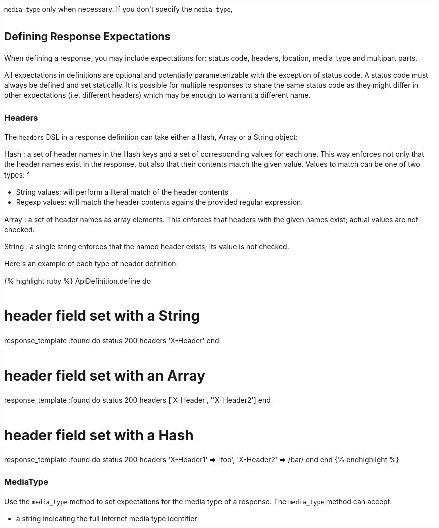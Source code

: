 ```media_type``` only when necessary. If you don't specify the `media_type`,
## Defining Response Expectations

When defining a response, you may include expectations for: status code,
headers, location, media_type and multipart parts.

All expectations in definitions are optional and potentially parameterizable
with the exception of status code. A status code must always be defined and set
statically. It is possible for multiple responses to share the same status code
as they might differ in other expectations (i.e. different headers) which may
be enough to warrant a different name.

### Headers

The `headers` DSL in a response definition can take either a Hash, Array or a
String object:

Hash
: a set of header names in the Hash keys and a set of corresponding values for
each one. This way enforces not only that the header names exist in the
response, but also that their contents match the given value.  Values to match
can be one of two types:
  ^
  - String values: will perform a literal match of the header contents
  - Regexp values: will match the header contents agains the provided regular expression.

Array
: a set of header names as array elements. This enforces that headers with the
given names exist; actual values are not checked.

String
: a single string enforces that the named header exists; its value is not
checked.

Here's an example of each type of header definition:

{% highlight ruby %}
ApiDefinition.define do
  # header field set with a String
  response_template :found do
    status 200
    headers 'X-Header'
  end

  # header field set with an Array
  response_template :found do
    status 200
    headers ['X-Header', ''X-Header2']
  end

  # header field set with a Hash
  response_template :found do
    status 200
    headers 'X-Header1' => 'foo', 'X-Header2' => /bar/
  end
end
{% endhighlight %}

### MediaType

Use the `media_type` method to set expectations for the media type of a
response. The `media_type` method can accept:

- a string indicating the full Internet media type identifier
```
